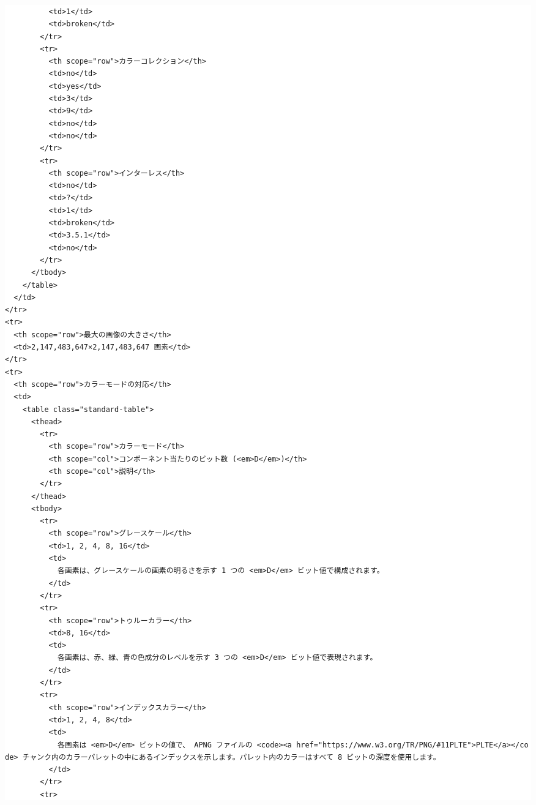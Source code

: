               <td>1</td>
              <td>broken</td>
            </tr>
            <tr>
              <th scope="row">カラーコレクション</th>
              <td>no</td>
              <td>yes</td>
              <td>3</td>
              <td>9</td>
              <td>no</td>
              <td>no</td>
            </tr>
            <tr>
              <th scope="row">インターレス</th>
              <td>no</td>
              <td>?</td>
              <td>1</td>
              <td>broken</td>
              <td>3.5.1</td>
              <td>no</td>
            </tr>
          </tbody>
        </table>
      </td>
    </tr>
    <tr>
      <th scope="row">最大の画像の大きさ</th>
      <td>2,147,483,647×2,147,483,647 画素</td>
    </tr>
    <tr>
      <th scope="row">カラーモードの対応</th>
      <td>
        <table class="standard-table">
          <thead>
            <tr>
              <th scope="row">カラーモード</th>
              <th scope="col">コンポーネント当たりのビット数 (<em>D</em>)</th>
              <th scope="col">説明</th>
            </tr>
          </thead>
          <tbody>
            <tr>
              <th scope="row">グレースケール</th>
              <td>1, 2, 4, 8, 16</td>
              <td>
                各画素は、グレースケールの画素の明るさを示す 1 つの <em>D</em> ビット値で構成されます。
              </td>
            </tr>
            <tr>
              <th scope="row">トゥルーカラー</th>
              <td>8, 16</td>
              <td>
                各画素は、赤、緑、青の色成分のレベルを示す 3 つの <em>D</em> ビット値で表現されます。
              </td>
            </tr>
            <tr>
              <th scope="row">インデックスカラー</th>
              <td>1, 2, 4, 8</td>
              <td>
                各画素は <em>D</em> ビットの値で、 APNG ファイルの <code><a href="https://www.w3.org/TR/PNG/#11PLTE">PLTE</a></code> チャンク内のカラーパレットの中にあるインデックスを示します。パレット内のカラーはすべて 8 ビットの深度を使用します。
              </td>
            </tr>
            <tr>